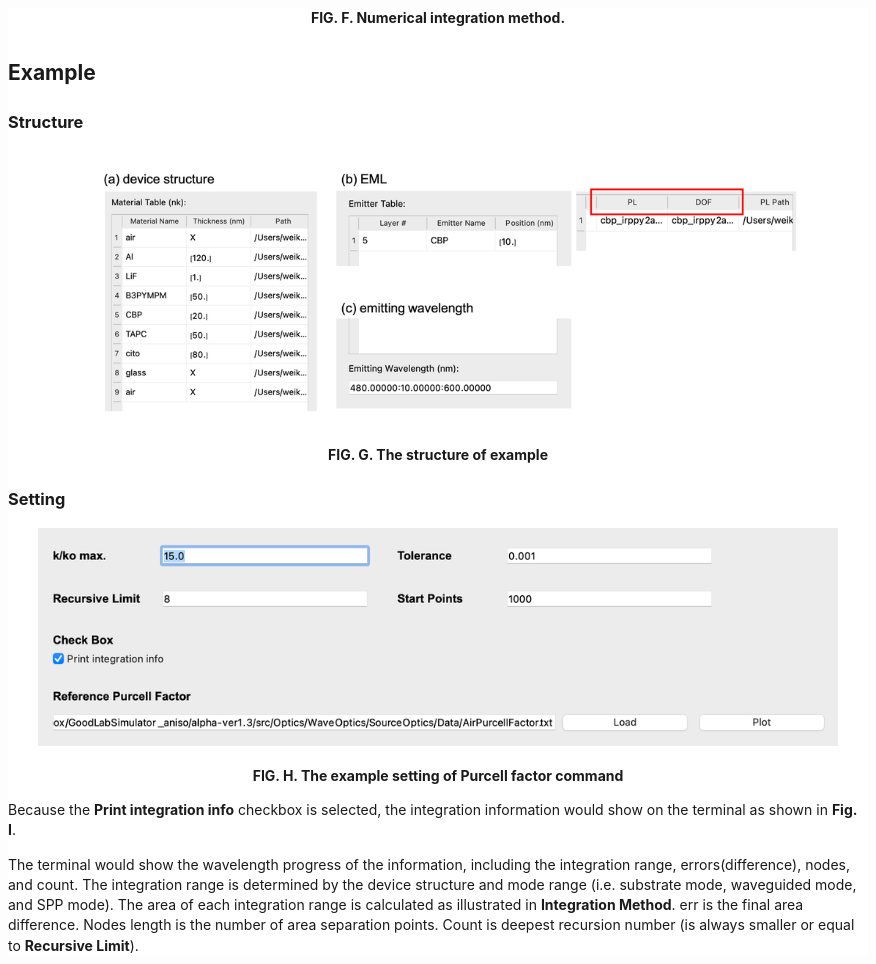 <center><strong>FIG. F. Numerical integration method.</strong></center>

## Example 

### Structure

<p align="center">
<img src="./Picture/12. Purcell Factor/Fig. G. Structure.png" width="750">
</p>
<center><strong>FIG. G. The structure of example</strong></center>

### Setting

<p align="center">
<img src="./Picture/12. Purcell Factor/Fig. H. setting.png" width="800">
</p>
<center><strong>FIG. H. The example setting of Purcell factor command</strong></center>  

Because the **Print integration info** checkbox is selected, the integration information would show on the terminal as shown in **Fig. I**.

The terminal would show the wavelength progress of the information, including the integration range, errors(difference), nodes, and count. The integration range is determined by the device structure and mode range (i.e. substrate mode, waveguided mode, and SPP mode). The area of each integration range is calculated as illustrated in **Integration Method**. err is the final area difference. Nodes length is the number of area separation points. Count is deepest recursion number (is always smaller or equal to **Recursive Limit**).
